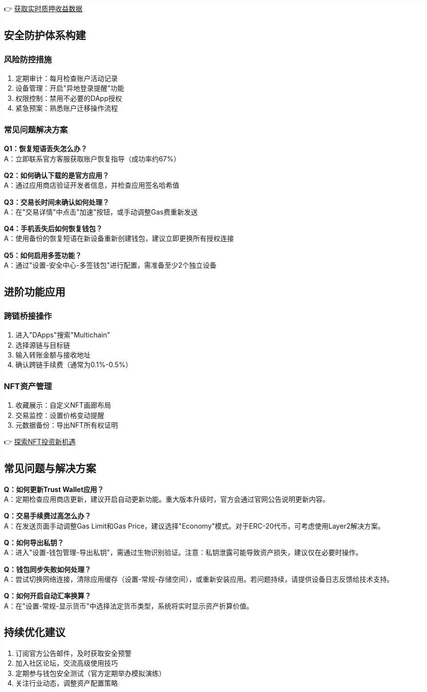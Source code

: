 👉 [获取实时质押收益数据](https://bit.ly/okx_welcome)

## 安全防护体系构建
### 风险防控措施
1. 定期审计：每月检查账户活动记录
2. 设备管理：开启"异地登录提醒"功能
3. 权限控制：禁用不必要的DApp授权
4. 紧急预案：熟悉账户迁移操作流程

### 常见问题解决方案
**Q1：恢复短语丢失怎么办？**  
A：立即联系官方客服获取账户恢复指导（成功率约67%）

**Q2：如何确认下载的是官方应用？**  
A：通过应用商店验证开发者信息，并检查应用签名哈希值

**Q3：交易长时间未确认如何处理？**  
A：在"交易详情"中点击"加速"按钮，或手动调整Gas费重新发送

**Q4：手机丢失后如何恢复钱包？**  
A：使用备份的恢复短语在新设备重新创建钱包，建议立即更换所有授权连接

**Q5：如何启用多签功能？**  
A：通过"设置-安全中心-多签钱包"进行配置，需准备至少2个独立设备

## 进阶功能应用
### 跨链桥接操作
1. 进入"DApps"搜索"Multichain"
2. 选择源链与目标链
3. 输入转账金额与接收地址
4. 确认跨链手续费（通常为0.1%-0.5%）

### NFT资产管理
1. 收藏展示：自定义NFT画廊布局
2. 交易监控：设置价格变动提醒
3. 元数据备份：导出NFT所有权证明

👉 [探索NFT投资新机遇](https://bit.ly/okx_welcome)

## 常见问题与解决方案
**Q：如何更新Trust Wallet应用？**  
A：定期检查应用商店更新，建议开启自动更新功能。重大版本升级时，官方会通过官网公告说明更新内容。

**Q：交易手续费过高怎么办？**  
A：在发送页面手动调整Gas Limit和Gas Price，建议选择"Economy"模式。对于ERC-20代币，可考虑使用Layer2解决方案。

**Q：如何导出私钥？**  
A：进入"设置-钱包管理-导出私钥"，需通过生物识别验证。注意：私钥泄露可能导致资产损失，建议仅在必要时操作。

**Q：钱包同步失败如何处理？**  
A：尝试切换网络连接，清除应用缓存（设置-常规-存储空间），或重新安装应用。若问题持续，请提供设备日志反馈给技术支持。

**Q：如何开启自动汇率换算？**  
A：在"设置-常规-显示货币"中选择法定货币类型，系统将实时显示资产折算价值。

## 持续优化建议
1. 订阅官方公告邮件，及时获取安全预警
2. 加入社区论坛，交流高级使用技巧
3. 定期参与钱包安全测试（官方定期举办模拟演练）
4. 关注行业动态，调整资产配置策略
